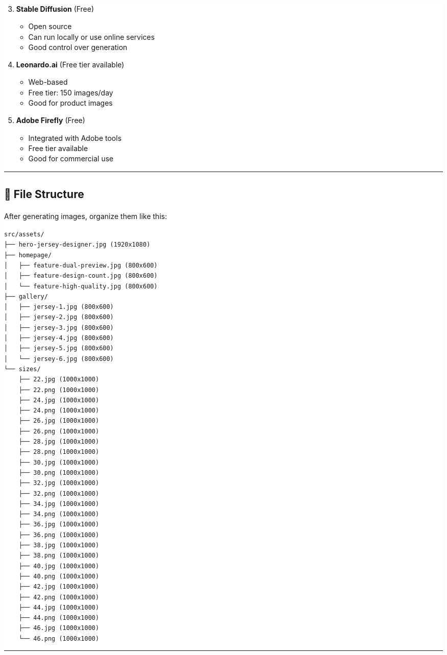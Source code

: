 3. **Stable Diffusion** (Free)
   - Open source
   - Can run locally or use online services
   - Good control over generation

4. **Leonardo.ai** (Free tier available)
   - Web-based
   - Free tier: 150 images/day
   - Good for product images

5. **Adobe Firefly** (Free)
   - Integrated with Adobe tools
   - Free tier available
   - Good for commercial use

---

## 📁 File Structure

After generating images, organize them like this:

```
src/assets/
├── hero-jersey-designer.jpg (1920x1080)
├── homepage/
│   ├── feature-dual-preview.jpg (800x600)
│   ├── feature-design-count.jpg (800x600)
│   └── feature-high-quality.jpg (800x600)
├── gallery/
│   ├── jersey-1.jpg (800x600)
│   ├── jersey-2.jpg (800x600)
│   ├── jersey-3.jpg (800x600)
│   ├── jersey-4.jpg (800x600)
│   ├── jersey-5.jpg (800x600)
│   └── jersey-6.jpg (800x600)
└── sizes/
    ├── 22.jpg (1000x1000)
    ├── 22.png (1000x1000)
    ├── 24.jpg (1000x1000)
    ├── 24.png (1000x1000)
    ├── 26.jpg (1000x1000)
    ├── 26.png (1000x1000)
    ├── 28.jpg (1000x1000)
    ├── 28.png (1000x1000)
    ├── 30.jpg (1000x1000)
    ├── 30.png (1000x1000)
    ├── 32.jpg (1000x1000)
    ├── 32.png (1000x1000)
    ├── 34.jpg (1000x1000)
    ├── 34.png (1000x1000)
    ├── 36.jpg (1000x1000)
    ├── 36.png (1000x1000)
    ├── 38.jpg (1000x1000)
    ├── 38.png (1000x1000)
    ├── 40.jpg (1000x1000)
    ├── 40.png (1000x1000)
    ├── 42.jpg (1000x1000)
    ├── 42.png (1000x1000)
    ├── 44.jpg (1000x1000)
    ├── 44.png (1000x1000)
    ├── 46.jpg (1000x1000)
    └── 46.png (1000x1000)
```

---